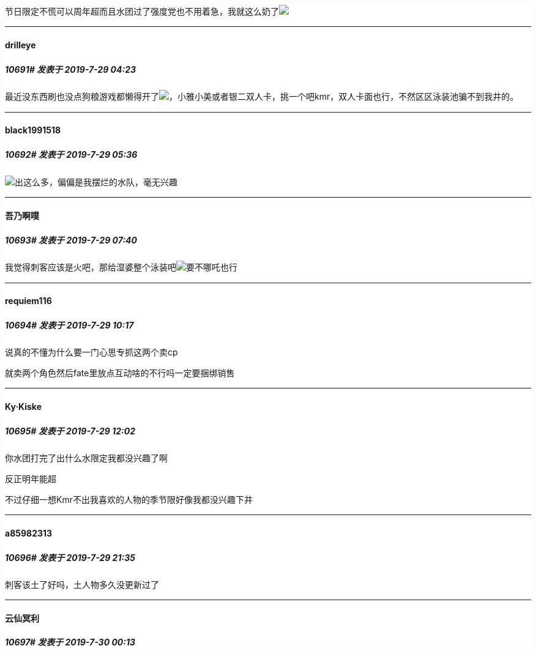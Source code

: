 节日限定不慌可以周年超而且水团过了强度党也不用着急，我就这么奶了<img src="https://static.saraba1st.com/image/smiley/face2017/125.png" referrerpolicy="no-referrer">

*****

####  drilleye  
##### 10691#       发表于 2019-7-29 04:23

最近没东西刷也没点狗粮游戏都懒得开了<img src="https://static.saraba1st.com/image/smiley/face2017/020.png" referrerpolicy="no-referrer">，小雅小美或者银二双人卡，挑一个吧kmr，双人卡面也行，不然区区泳装池骗不到我井的。

*****

####  black1991518  
##### 10692#       发表于 2019-7-29 05:36

<img src="https://static.saraba1st.com/image/smiley/face2017/009.gif" referrerpolicy="no-referrer">出这么多，偏偏是我摆烂的水队，毫无兴趣

*****

####  吾乃啊噗  
##### 10693#       发表于 2019-7-29 07:40

我觉得刺客应该是火吧，那给湿婆整个泳装吧<img src="https://static.saraba1st.com/image/smiley/face2017/054.png" referrerpolicy="no-referrer">要不哪吒也行

*****

####  requiem116  
##### 10694#       发表于 2019-7-29 10:17

说真的不懂为什么要一门心思专抓这两个卖cp

就卖两个角色然后fate里放点互动啥的不行吗一定要捆绑销售

*****

####  Ky·Kiske  
##### 10695#       发表于 2019-7-29 12:02

你水团打完了出什么水限定我都没兴趣了啊

反正明年能超

不过仔细一想Kmr不出我喜欢的人物的季节限好像我都没兴趣下井

*****

####  a85982313  
##### 10696#       发表于 2019-7-29 21:35

刺客该土了好吗，土人物多久没更新过了

*****

####  云仙冥利  
##### 10697#       发表于 2019-7-30 00:13
